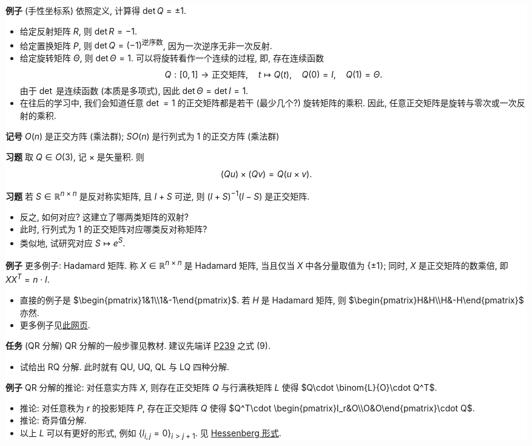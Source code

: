 **例子** (手性坐标系) 依照定义, 计算得 $\det Q=\pm 1$. 
* 给定反射矩阵 $R$, 则 $\det R=-1$. 
* 给定置换矩阵 $P$, 则 $\det Q=(-1)^{\text{逆序数}}$, 因为一次逆序无非一次反射. 
* 给定旋转矩阵 $\Theta$, 则 $\det \Theta=1$. 可以将旋转看作一个连续的过程, 即, 存在连续函数 
    $$
    Q:[0,1]\to \text{正交矩阵},\quad t\mapsto Q(t),\quad Q(0)=I,\quad Q(1)=\Theta. 
    $$
    由于 $\det$ 是连续函数 (本质是多项式), 因此 $\det \Theta =\det I=1$. 
* 在往后的学习中, 我们会知道任意 $\det=1$ 的正交矩阵都是若干 (最少几个?) 旋转矩阵的乘积. 因此, 任意正交矩阵是旋转与零次或一次反射的乘积. 

**记号** $O(n)$ 是正交方阵 (乘法群); $SO(n)$ 是行列式为 $1$ 的正交方阵 (乘法群)

**习题** 取 $Q\in O(3)$, 记 $\times$ 是矢量积. 则 
$$
(Qu)\times (Qv)=Q(u\times v). 
$$

**习题** 若 $S\in \mathbb R^{n\times n}$ 是反对称实矩阵, 且 $I+S$ 可逆, 则 $(I+S)^{-1}(I-S)$ 是正交矩阵. 
* 反之, 如何对应? 这建立了哪两类矩阵的双射? 
* 此时, 行列式为 $1$ 的正交矩阵对应哪类反对称矩阵? 
* 类似地, 试研究对应 $S\mapsto e^S$. 

**例子** 更多例子: Hadamard 矩阵. 称 $X\in\mathbb R^{n\times n}$ 是 Hadamard 矩阵, 当且仅当 $X$ 中各分量取值为 $\{\pm 1\}$; 同时, $X$ 是正交矩阵的数乘倍, 即 $XX^T=n\cdot I$. 
* 直接的例子是 $\begin{pmatrix}1&1\\1&-1\end{pmatrix}$. 若 $H$ 是 Hadamard 矩阵, 则 $\begin{pmatrix}H&H\\H&-H\end{pmatrix}$ 亦然. 
* 更多例子见[此网页](http://neilsloane.com/hadamard/).

**任务** (QR 分解) QR 分解的一般步骤见教材. 建议先端详 [P239](http://staff.ustc.edu.cn/~ynyang/2023/books/6.pdf#page=249) 之式 (9). 
* 试给出 RQ 分解. 此时就有 QU, UQ, QL 与 LQ 四种分解.

**例子** QR 分解的推论: 对任意实方阵 $X$, 则存在正交矩阵 $Q$ 与行满秩矩阵 $L$ 使得 $Q\cdot \binom{L}{O}\cdot Q^T$. 

* 推论: 对任意秩为 $r$ 的投影矩阵 $P$, 存在正交矩阵 $Q$ 使得 $Q^T\cdot \begin{pmatrix}I_r&O\\O&O\end{pmatrix}\cdot Q$. 
* 推论: 奇异值分解. 
* 以上 $L$ 可以有更好的形式, 例如 $\{l_{i,j}=0\}_{i>j+1}$. 见 [Hessenberg 形式](https://mathworld.wolfram.com/HessenbergMatrix.html). 


